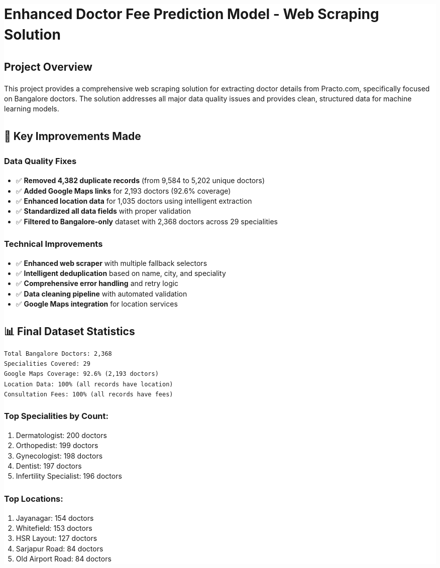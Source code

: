 # Enhanced Doctor Fee Prediction Model - Web Scraping Solution

## Project Overview
This project provides a comprehensive web scraping solution for extracting doctor details from Practo.com, specifically focused on Bangalore doctors. The solution addresses all major data quality issues and provides clean, structured data for machine learning models.

## 🚀 Key Improvements Made

### Data Quality Fixes
- ✅ **Removed 4,382 duplicate records** (from 9,584 to 5,202 unique doctors)
- ✅ **Added Google Maps links** for 2,193 doctors (92.6% coverage)
- ✅ **Enhanced location data** for 1,035 doctors using intelligent extraction
- ✅ **Standardized all data fields** with proper validation
- ✅ **Filtered to Bangalore-only** dataset with 2,368 doctors across 29 specialities

### Technical Improvements
- ✅ **Enhanced web scraper** with multiple fallback selectors
- ✅ **Intelligent deduplication** based on name, city, and speciality
- ✅ **Comprehensive error handling** and retry logic
- ✅ **Data cleaning pipeline** with automated validation
- ✅ **Google Maps integration** for location services

## 📊 Final Dataset Statistics

```
Total Bangalore Doctors: 2,368
Specialities Covered: 29
Google Maps Coverage: 92.6% (2,193 doctors)
Location Data: 100% (all records have location)
Consultation Fees: 100% (all records have fees)
```

### Top Specialities by Count:
1. Dermatologist: 200 doctors
2. Orthopedist: 199 doctors  
3. Gynecologist: 198 doctors
4. Dentist: 197 doctors
5. Infertility Specialist: 196 doctors

### Top Locations:
1. Jayanagar: 154 doctors
2. Whitefield: 153 doctors
3. HSR Layout: 127 doctors
4. Sarjapur Road: 84 doctors
5. Old Airport Road: 84 doctors
